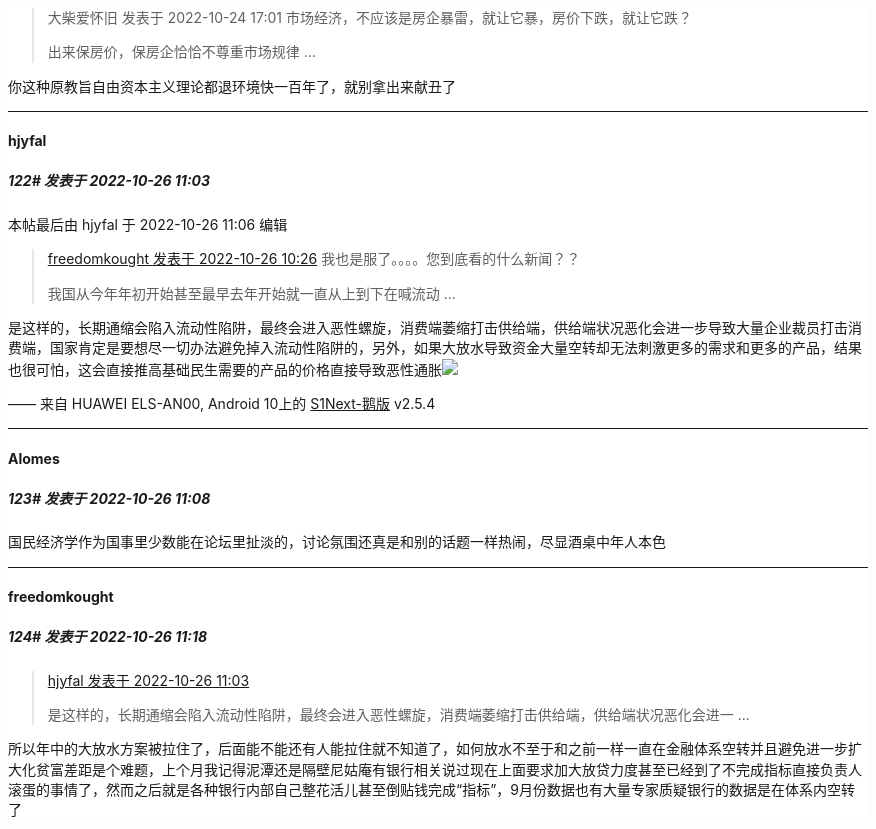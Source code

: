 <blockquote>大柴爱怀旧 发表于 2022-10-24 17:01
市场经济，不应该是房企暴雷，就让它暴，房价下跌，就让它跌？

出来保房价，保房企恰恰不尊重市场规律 ...</blockquote>
你这种原教旨自由资本主义理论都退环境快一百年了，就别拿出来献丑了



*****

####  hjyfal  
##### 122#       发表于 2022-10-26 11:03

 本帖最后由 hjyfal 于 2022-10-26 11:06 编辑 
<blockquote><a href="httphttps://bbs.saraba1st.com/2b/forum.php?mod=redirect&amp;goto=findpost&amp;pid=58105847&amp;ptid=2101209" target="_blank">freedomkought 发表于 2022-10-26 10:26</a>
我也是服了。。。。您到底看的什么新闻？？

我国从今年年初开始甚至最早去年开始就一直从上到下在喊流动 ...</blockquote>
是这样的，长期通缩会陷入流动性陷阱，最终会进入恶性螺旋，消费端萎缩打击供给端，供给端状况恶化会进一步导致大量企业裁员打击消费端，国家肯定是要想尽一切办法避免掉入流动性陷阱的，另外，如果大放水导致资金大量空转却无法刺激更多的需求和更多的产品，结果也很可怕，这会直接推高基础民生需要的产品的价格直接导致恶性通胀<img src="https://static.saraba1st.com/image/smiley/face2017/067.png" referrerpolicy="no-referrer">

—— 来自 HUAWEI ELS-AN00, Android 10上的 [S1Next-鹅版](https://github.com/ykrank/S1-Next/releases) v2.5.4

*****

####  Alomes  
##### 123#       发表于 2022-10-26 11:08

国民经济学作为国事里少数能在论坛里扯淡的，讨论氛围还真是和别的话题一样热闹，尽显酒桌中年人本色



*****

####  freedomkought  
##### 124#       发表于 2022-10-26 11:18

<blockquote><a href="httphttps://bbs.saraba1st.com/2b/forum.php?mod=redirect&amp;goto=findpost&amp;pid=58106527&amp;ptid=2101209" target="_blank">hjyfal 发表于 2022-10-26 11:03</a>

是这样的，长期通缩会陷入流动性陷阱，最终会进入恶性螺旋，消费端萎缩打击供给端，供给端状况恶化会进一 ...</blockquote>
所以年中的大放水方案被拉住了，后面能不能还有人能拉住就不知道了，如何放水不至于和之前一样一直在金融体系空转并且避免进一步扩大化贫富差距是个难题，上个月我记得泥潭还是隔壁尼姑庵有银行相关说过现在上面要求加大放贷力度甚至已经到了不完成指标直接负责人滚蛋的事情了，然而之后就是各种银行内部自己整花活儿甚至倒贴钱完成“指标”，9月份数据也有大量专家质疑银行的数据是在体系内空转了


